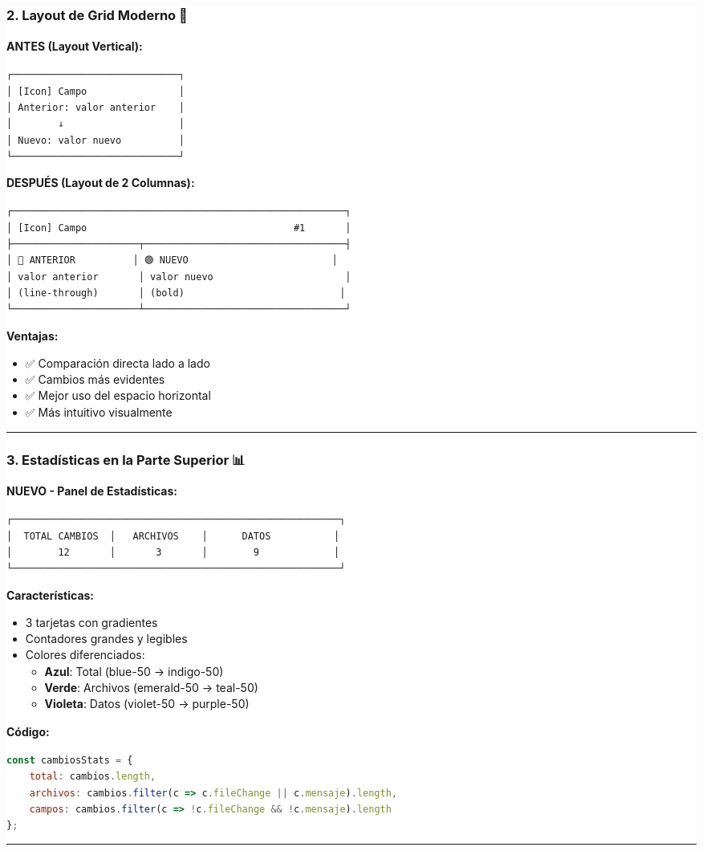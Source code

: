 
### 2. Layout de Grid Moderno 🎨

**ANTES (Layout Vertical):**
```
┌─────────────────────────────┐
│ [Icon] Campo                │
│ Anterior: valor anterior    │
│        ↓                    │
│ Nuevo: valor nuevo          │
└─────────────────────────────┘
```

**DESPUÉS (Layout de 2 Columnas):**
```
┌──────────────────────────────────────────────────────────┐
│ [Icon] Campo                                    #1       │
├──────────────────────┬───────────────────────────────────┤
│ 🔴 ANTERIOR          │ 🟢 NUEVO                         │
│ valor anterior       │ valor nuevo                       │
│ (line-through)       │ (bold)                           │
└──────────────────────┴───────────────────────────────────┘
```

**Ventajas:**
- ✅ Comparación directa lado a lado
- ✅ Cambios más evidentes
- ✅ Mejor uso del espacio horizontal
- ✅ Más intuitivo visualmente

---

### 3. Estadísticas en la Parte Superior 📊

**NUEVO - Panel de Estadísticas:**
```
┌─────────────────────────────────────────────────────────┐
│  TOTAL CAMBIOS  │   ARCHIVOS    │      DATOS           │
│        12       │       3       │        9             │
└─────────────────────────────────────────────────────────┘
```

**Características:**
- 3 tarjetas con gradientes
- Contadores grandes y legibles
- Colores diferenciados:
  - **Azul**: Total (blue-50 → indigo-50)
  - **Verde**: Archivos (emerald-50 → teal-50)
  - **Violeta**: Datos (violet-50 → purple-50)

**Código:**
```javascript
const cambiosStats = {
    total: cambios.length,
    archivos: cambios.filter(c => c.fileChange || c.mensaje).length,
    campos: cambios.filter(c => !c.fileChange && !c.mensaje).length
};
```

---